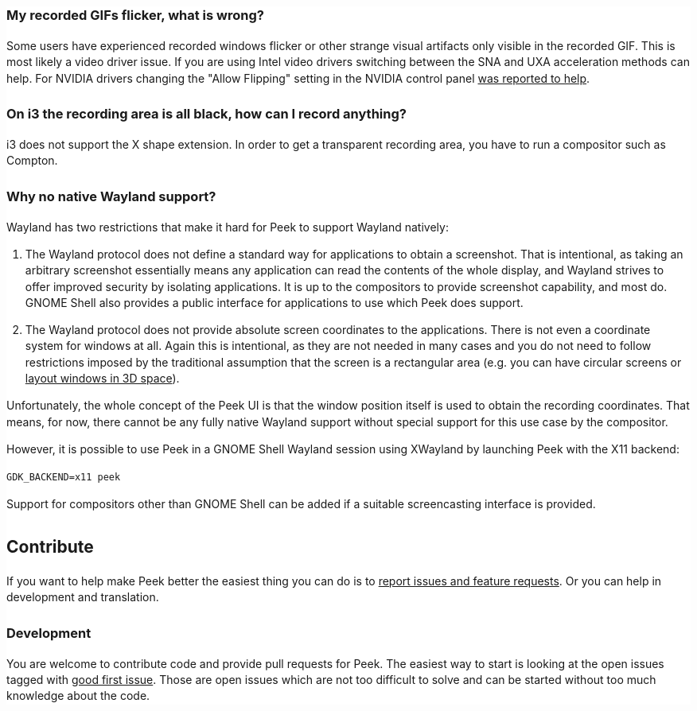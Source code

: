 ### My recorded GIFs flicker, what is wrong?
Some users have experienced recorded windows flicker or other strange visual
artifacts only visible in the recorded GIF. This is most likely a video driver
issue. If you are using Intel video drivers switching between the SNA and UXA
acceleration methods can help. For NVIDIA drivers changing the "Allow Flipping"
setting in the NVIDIA control panel
[was reported to help](https://github.com/phw/peek/issues/86).

### On i3 the recording area is all black, how can I record anything?
i3 does not support the X shape extension. In order to get a transparent
recording area, you have to run a compositor such as Compton.

### Why no native Wayland support?
Wayland has two restrictions that make it hard for Peek to support Wayland
natively:

1. The Wayland protocol does not define a standard way for applications to
   obtain a screenshot. That is intentional, as taking an arbitrary screenshot
   essentially means any application can read the contents of the whole display,
   and Wayland strives to offer improved security by isolating applications. It
   is up to the compositors to provide screenshot capability, and most do. GNOME
   Shell also provides a public interface for applications to use which Peek
   does support.

2. The Wayland protocol does not provide absolute screen coordinates to the
   applications. There is not even a coordinate system for windows at all. Again
   this is intentional, as they are not needed in many cases and you do not need
   to follow restrictions imposed by the traditional assumption that the screen
   is a rectangular area (e.g. you can have circular screens or [layout windows
   in 3D space](https://www.youtube.com/watch?v=_FjuPn7MXMs)).

Unfortunately, the whole concept of the Peek UI is that the window position
itself is used to obtain the recording coordinates. That means, for now, there
cannot be any fully native Wayland support without special support for this
use case by the compositor.

However, it is possible to use Peek in a GNOME Shell Wayland session using
XWayland by launching Peek with the X11 backend:

    GDK_BACKEND=x11 peek

Support for compositors other than GNOME Shell can be added if a suitable
screencasting interface is provided.


## Contribute
If you want to help make Peek better the easiest thing you can do is to
[report issues and feature requests](https://github.com/phw/peek/issues).
Or you can help in development and translation.

### Development
You are welcome to contribute code and provide pull requests for Peek. The
easiest way to start is looking at the open issues tagged with
[good first issue](https://github.com/phw/peek/labels/good%20first%20issue).
Those are open issues which are not too difficult to solve and can be started
without too much knowledge about the code.
